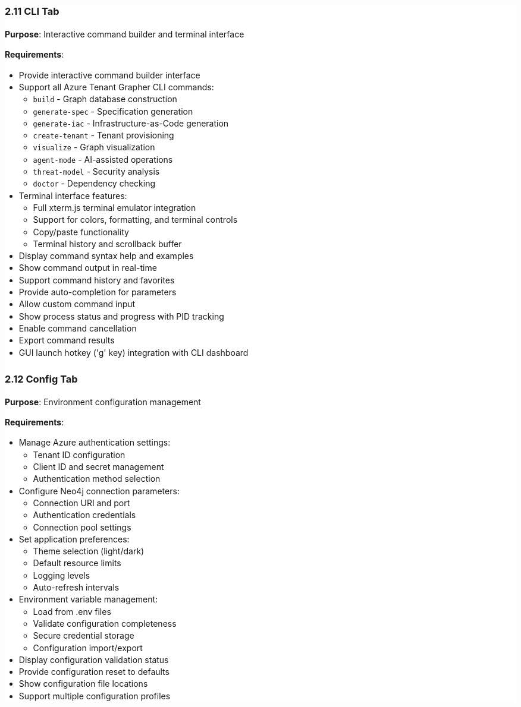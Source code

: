 ### 2.11 CLI Tab
**Purpose**: Interactive command builder and terminal interface

**Requirements**:
- Provide interactive command builder interface
- Support all Azure Tenant Grapher CLI commands:
  - `build` - Graph database construction
  - `generate-spec` - Specification generation
  - `generate-iac` - Infrastructure-as-Code generation
  - `create-tenant` - Tenant provisioning
  - `visualize` - Graph visualization
  - `agent-mode` - AI-assisted operations
  - `threat-model` - Security analysis
  - `doctor` - Dependency checking
- Terminal interface features:
  - Full xterm.js terminal emulator integration
  - Support for colors, formatting, and terminal controls
  - Copy/paste functionality
  - Terminal history and scrollback buffer
- Display command syntax help and examples
- Show command output in real-time
- Support command history and favorites
- Provide auto-completion for parameters
- Allow custom command input
- Show process status and progress with PID tracking
- Enable command cancellation
- Export command results
- GUI launch hotkey ('g' key) integration with CLI dashboard

### 2.12 Config Tab
**Purpose**: Environment configuration management

**Requirements**:
- Manage Azure authentication settings:
  - Tenant ID configuration
  - Client ID and secret management
  - Authentication method selection
- Configure Neo4j connection parameters:
  - Connection URI and port
  - Authentication credentials
  - Connection pool settings
- Set application preferences:
  - Theme selection (light/dark)
  - Default resource limits
  - Logging levels
  - Auto-refresh intervals
- Environment variable management:
  - Load from .env files
  - Validate configuration completeness
  - Secure credential storage
  - Configuration import/export
- Display configuration validation status
- Provide configuration reset to defaults
- Show configuration file locations
- Support multiple configuration profiles
